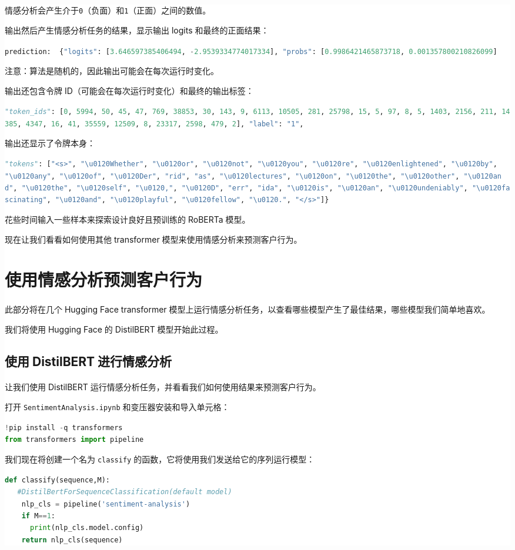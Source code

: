 情感分析会产生介于`0`（负面）和`1`（正面）之间的数值。

输出然后产生情感分析任务的结果，显示输出 logits 和最终的正面结果：

```py
prediction:  {"logits": [3.646597385406494, -2.9539334774017334], "probs": [0.9986421465873718, 0.001357800210826099] 
```

注意：算法是随机的，因此输出可能会在每次运行时变化。

输出还包含令牌 ID（可能会在每次运行时变化）和最终的输出标签：

```py
"token_ids": [0, 5994, 50, 45, 47, 769, 38853, 30, 143, 9, 6113, 10505, 281, 25798, 15, 5, 97, 8, 5, 1403, 2156, 211, 14385, 4347, 16, 41, 35559, 12509, 8, 23317, 2598, 479, 2], "label": "1", 
```

输出还显示了令牌本身：

```py
"tokens": ["<s>", "\u0120Whether", "\u0120or", "\u0120not", "\u0120you", "\u0120re", "\u0120enlightened", "\u0120by", "\u0120any", "\u0120of", "\u0120Der", "rid", "as", "\u0120lectures", "\u0120on", "\u0120the", "\u0120other", "\u0120and", "\u0120the", "\u0120self", "\u0120,", "\u0120D", "err", "ida", "\u0120is", "\u0120an", "\u0120undeniably", "\u0120fascinating", "\u0120and", "\u0120playful", "\u0120fellow", "\u0120.", "</s>"]} 
```

花些时间输入一些样本来探索设计良好且预训练的 RoBERTa 模型。

现在让我们看看如何使用其他 transformer 模型来使用情感分析来预测客户行为。

# 使用情感分析预测客户行为

此部分将在几个 Hugging Face transformer 模型上运行情感分析任务，以查看哪些模型产生了最佳结果，哪些模型我们简单地喜欢。

我们将使用 Hugging Face 的 DistilBERT 模型开始此过程。

## 使用 DistilBERT 进行情感分析

让我们使用 DistilBERT 运行情感分析任务，并看看我们如何使用结果来预测客户行为。

打开 `SentimentAnalysis.ipynb` 和变压器安装和导入单元格：

```py
!pip install -q transformers
from transformers import pipeline 
```

我们现在将创建一个名为 `classify` 的函数，它将使用我们发送给它的序列运行模型：

```py
def classify(sequence,M):
   #DistilBertForSequenceClassification(default model)
    nlp_cls = pipeline('sentiment-analysis')
    if M==1:
      print(nlp_cls.model.config)
    return nlp_cls(sequence) 
```
